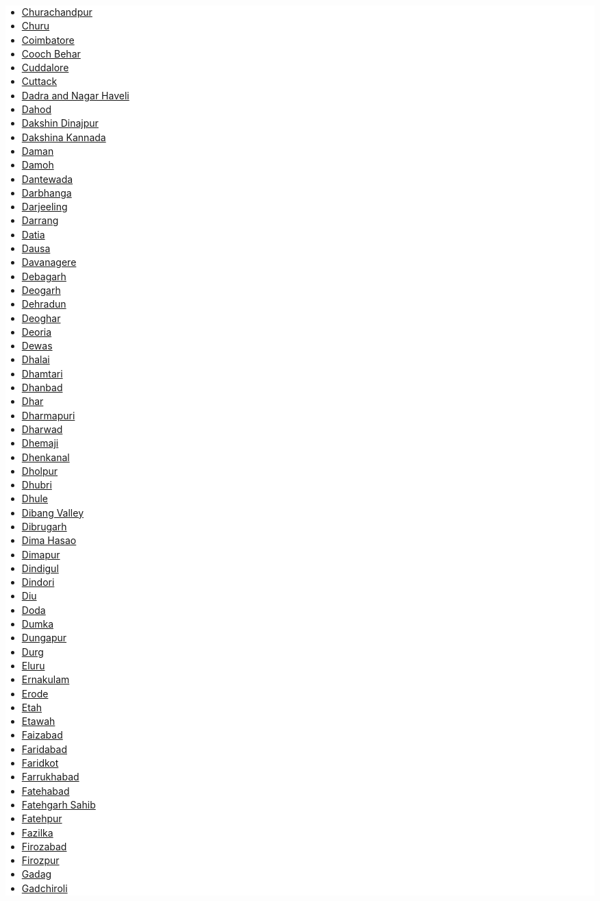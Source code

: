 - [Churachandpur](location)
- [Churu](location)
- [Coimbatore](location)
- [Cooch Behar](location)
- [Cuddalore](location)
- [Cuttack](location)
- [Dadra and Nagar Haveli](location)
- [Dahod](location)
- [Dakshin Dinajpur](location)
- [Dakshina Kannada](location)
- [Daman](location)
- [Damoh](location)
- [Dantewada](location)
- [Darbhanga](location)
- [Darjeeling](location)
- [Darrang](location)
- [Datia](location)
- [Dausa](location)
- [Davanagere](location)
- [Debagarh](location)
- [Deogarh](location)
- [Dehradun](location)
- [Deoghar](location)
- [Deoria](location)
- [Dewas](location)
- [Dhalai](location)
- [Dhamtari](location)
- [Dhanbad](location)
- [Dhar](location)
- [Dharmapuri](location)
- [Dharwad](location)
- [Dhemaji](location)
- [Dhenkanal](location)
- [Dholpur](location)
- [Dhubri](location)
- [Dhule](location)
- [Dibang Valley](location)
- [Dibrugarh](location)
- [Dima Hasao](location)
- [Dimapur](location)
- [Dindigul](location)
- [Dindori](location)
- [Diu](location)
- [Doda](location)
- [Dumka](location)
- [Dungapur](location)
- [Durg](location)
- [Eluru](location)
- [Ernakulam](location)
- [Erode](location)
- [Etah](location)
- [Etawah](location)
- [Faizabad](location)
- [Faridabad](location)
- [Faridkot](location)
- [Farrukhabad](location)
- [Fatehabad](location)
- [Fatehgarh Sahib](location)
- [Fatehpur](location)
- [Fazilka](location)
- [Firozabad](location)
- [Firozpur](location)
- [Gadag](location)
- [Gadchiroli](location)